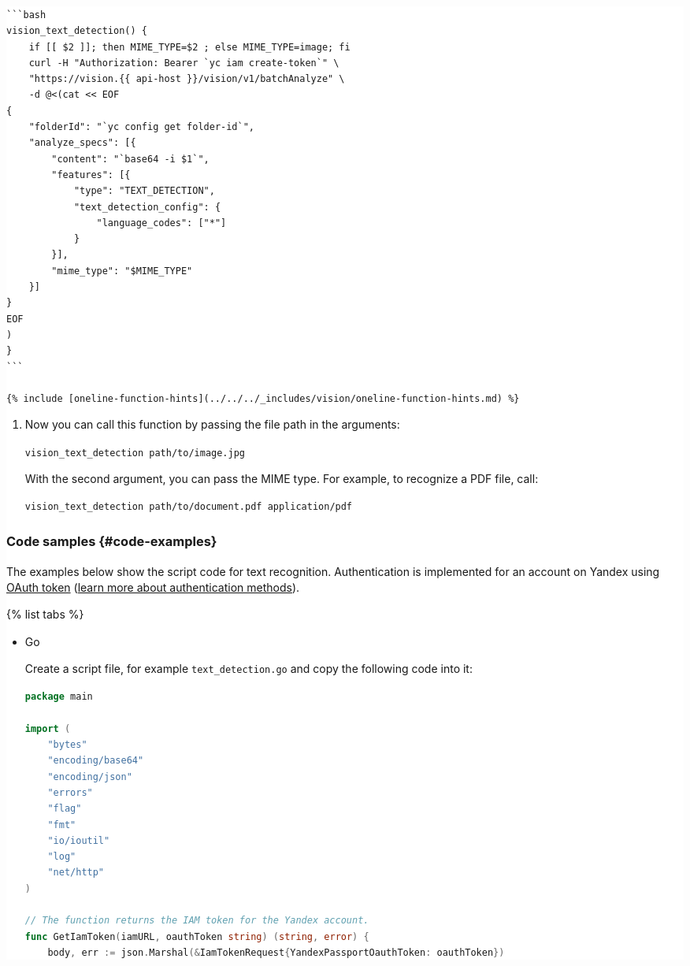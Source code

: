     ```bash
    vision_text_detection() {
        if [[ $2 ]]; then MIME_TYPE=$2 ; else MIME_TYPE=image; fi
        curl -H "Authorization: Bearer `yc iam create-token`" \
        "https://vision.{{ api-host }}/vision/v1/batchAnalyze" \
        -d @<(cat << EOF
    {
        "folderId": "`yc config get folder-id`",
        "analyze_specs": [{
            "content": "`base64 -i $1`",
            "features": [{
                "type": "TEXT_DETECTION",
                "text_detection_config": {
                    "language_codes": ["*"]
                }
            }],
            "mime_type": "$MIME_TYPE"
        }]
    }
    EOF
    )
    }
    ```

    {% include [oneline-function-hints](../../../_includes/vision/oneline-function-hints.md) %}

1. Now you can call this function by passing the file path in the arguments:

    ```bash
    vision_text_detection path/to/image.jpg
    ```

    With the second argument, you can pass the MIME type. For example, to recognize a PDF file, call:

    ```bash
    vision_text_detection path/to/document.pdf application/pdf
    ```

### Code samples {#code-examples}

The examples below show the script code for text recognition. Authentication is implemented for an account on Yandex using [OAuth token](../../../iam/concepts/authorization/oauth-token.md) ([learn more about authentication methods](../../api-ref/authentication.md)).

{% list tabs %}

- Go

   Create a script file, for example `text_detection.go` and copy the following code into it:

   ```go
   package main

   import (
       "bytes"
       "encoding/base64"
       "encoding/json"
       "errors"
       "flag"
       "fmt"
       "io/ioutil"
       "log"
       "net/http"
   )

   // The function returns the IAM token for the Yandex account.
   func GetIamToken(iamURL, oauthToken string) (string, error) {
       body, err := json.Marshal(&IamTokenRequest{YandexPassportOauthToken: oauthToken})
   ```